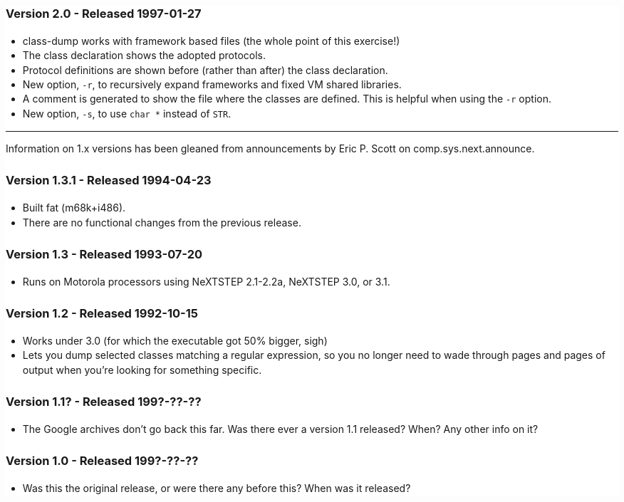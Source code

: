 ### Version 2.0 - Released 1997-01-27

* class-dump works with framework based files (the whole point of this exercise!)
* The class declaration shows the adopted protocols.
* Protocol definitions are shown before (rather than after) the class declaration.
* New option, `-r`, to recursively expand frameworks and fixed VM shared libraries.
* A comment is generated to show the file where the classes are defined. This is helpful when using the `-r` option.
* New option, `-s`, to use `char *` instead of `STR`.

<hr>

Information on 1.x versions has been gleaned from announcements by Eric P. Scott on comp.sys.next.announce.

### Version 1.3.1 - Released 1994-04-23

* Built fat (m68k+i486).
* There are no functional changes from the previous release.

### Version 1.3 - Released 1993-07-20

* Runs on Motorola processors using NeXTSTEP 2.1-2.2a, NeXTSTEP 3.0, or 3.1.

### Version 1.2 - Released 1992-10-15

* Works under 3.0 (for which the executable got 50% bigger, sigh)
* Lets you dump selected classes matching a regular expression, so you no longer need to wade through pages and pages of output when you’re looking for something specific.

### Version 1.1? - Released 199?-??-??

* The Google archives don’t go back this far. Was there ever a version 1.1 released? When? Any other info on it?

### Version 1.0 - Released 199?-??-??

* Was this the original release, or were there any before this? When was it released?
